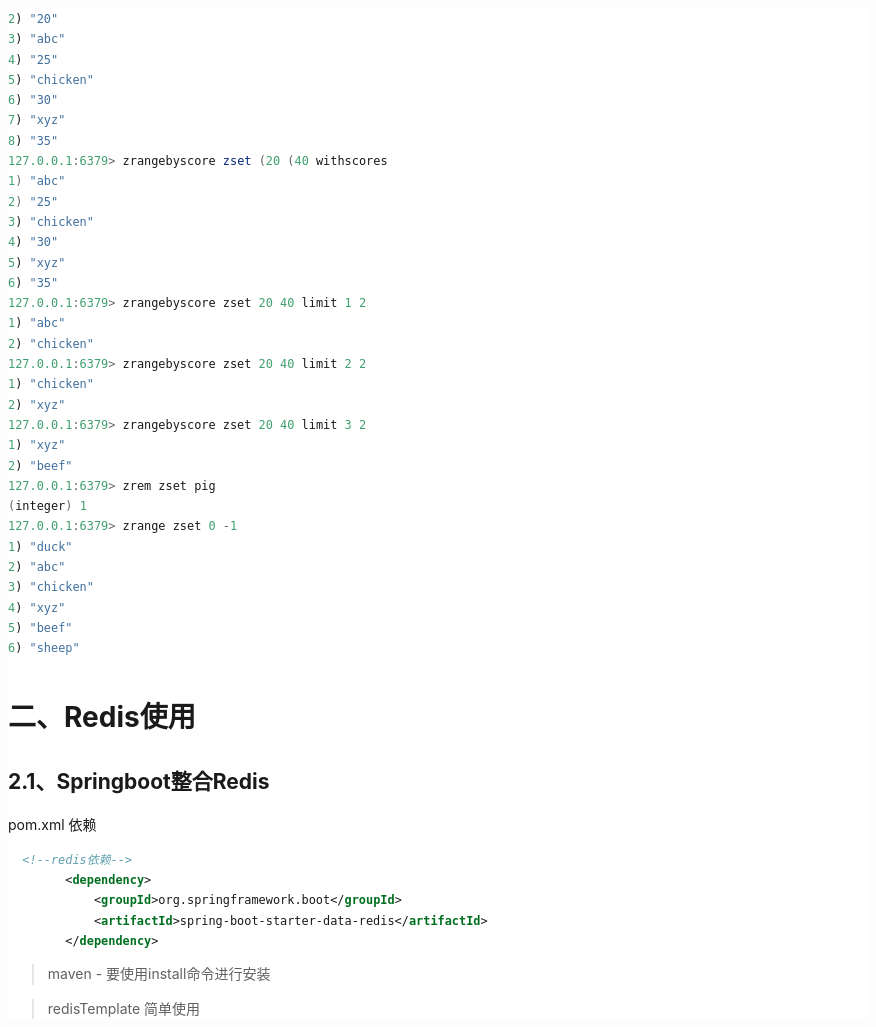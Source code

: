 ```java
2) "20"
3) "abc"
4) "25"
5) "chicken"
6) "30"
7) "xyz"
8) "35"
127.0.0.1:6379> zrangebyscore zset (20 (40 withscores
1) "abc"
2) "25"
3) "chicken"
4) "30"
5) "xyz"
6) "35"
127.0.0.1:6379> zrangebyscore zset 20 40 limit 1 2 
1) "abc"
2) "chicken"
127.0.0.1:6379> zrangebyscore zset 20 40 limit 2 2 
1) "chicken"
2) "xyz"
127.0.0.1:6379> zrangebyscore zset 20 40 limit 3 2 
1) "xyz"
2) "beef"
127.0.0.1:6379> zrem zset pig
(integer) 1
127.0.0.1:6379> zrange zset 0 -1 
1) "duck"
2) "abc"
3) "chicken"
4) "xyz"
5) "beef"
6) "sheep"
```

# 二、Redis使用

## 2.1、Springboot整合Redis

pom.xml 依赖

```xml
  <!--redis依赖-->
        <dependency>
            <groupId>org.springframework.boot</groupId>
            <artifactId>spring-boot-starter-data-redis</artifactId>
        </dependency>
```

> maven - 要使用install命令进行安装

> redisTemplate 简单使用
